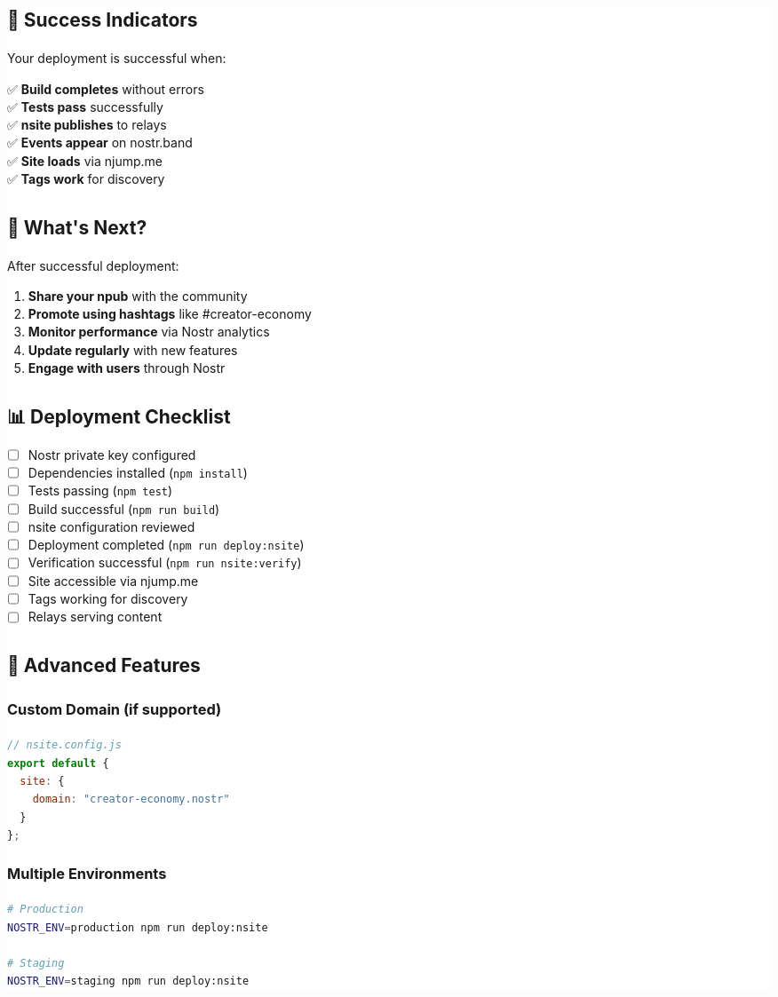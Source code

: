 ## 🎉 Success Indicators

Your deployment is successful when:

✅ **Build completes** without errors  
✅ **Tests pass** successfully  
✅ **nsite publishes** to relays  
✅ **Events appear** on nostr.band  
✅ **Site loads** via njump.me  
✅ **Tags work** for discovery  

## 🌟 What's Next?

After successful deployment:

1. **Share your npub** with the community
2. **Promote using hashtags** like #creator-economy
3. **Monitor performance** via Nostr analytics
4. **Update regularly** with new features
5. **Engage with users** through Nostr

## 📊 Deployment Checklist

- [ ] Nostr private key configured
- [ ] Dependencies installed (`npm install`)
- [ ] Tests passing (`npm test`)
- [ ] Build successful (`npm run build`)
- [ ] nsite configuration reviewed
- [ ] Deployment completed (`npm run deploy:nsite`)
- [ ] Verification successful (`npm run nsite:verify`)
- [ ] Site accessible via njump.me
- [ ] Tags working for discovery
- [ ] Relays serving content

## 🎯 Advanced Features

### Custom Domain (if supported)
```javascript
// nsite.config.js
export default {
  site: {
    domain: "creator-economy.nostr"
  }
};
```

### Multiple Environments
```bash
# Production
NOSTR_ENV=production npm run deploy:nsite

# Staging  
NOSTR_ENV=staging npm run deploy:nsite
```
